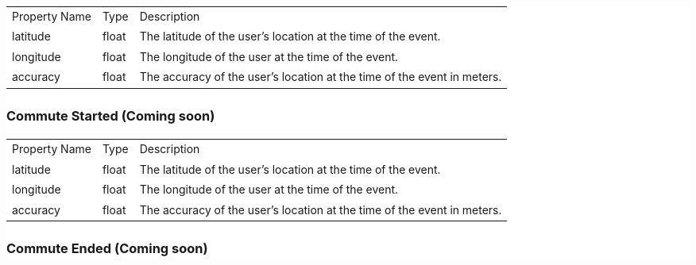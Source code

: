 <table>
  <tr>
   <td>Property Name</td>
   <td>Type</td>
   <td>Description</td>
  </tr>
  <tr>
   <td>latitude</td>
   <td>float</td>
   <td>The latitude of the user’s location at the time of the event.</td>
  </tr>
  <tr>
   <td>longitude</td>
   <td>float</td>
   <td>The longitude of the user at the time of the event.</td>
  </tr>
  <tr>
   <td>accuracy</td>
   <td>float</td>
   <td>The accuracy of the user’s location at the time of the event in meters.</td>
  </tr>
</table>

<h3>
Commute Started (Coming soon)
</h3>

<table>
  <tr>
   <td>Property Name</td>
   <td>Type</td>
   <td>Description</td>
  </tr>
  <tr>
   <td>latitude</td>
   <td>float</td>
   <td>The latitude of the user’s location at the time of the event.</td>
  </tr>
  <tr>
   <td>longitude</td>
   <td>float</td>
   <td>The longitude of the user at the time of the event.</td>
  </tr>
  <tr>
   <td>accuracy</td>
   <td>float</td>
   <td>The accuracy of the user’s location at the time of the event in meters.</td>
  </tr>
</table>

<h3>
Commute Ended (Coming soon)
</h3>
